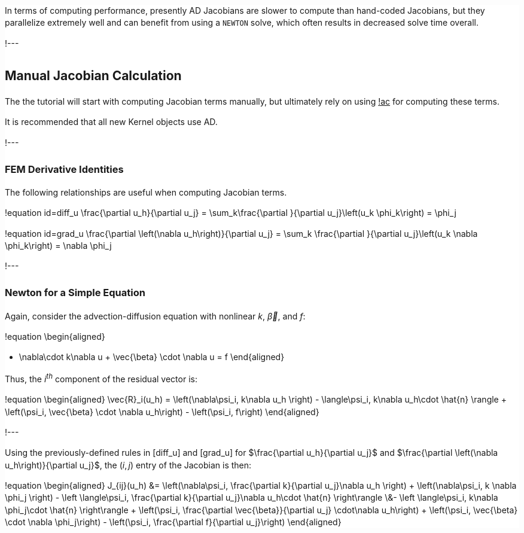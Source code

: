 In terms of computing performance, presently AD Jacobians are slower to compute than hand-coded
Jacobians, but they parallelize extremely well and can benefit from using a `NEWTON` solve, which
often results in decreased solve time overall.

!---

## Manual Jacobian Calculation

The the tutorial will start with computing Jacobian terms manually, but ultimately rely on using
[!ac](AD) for computing these terms.

It is recommended that all new Kernel objects use AD.

!---

### FEM Derivative Identities

The following relationships are useful when computing Jacobian terms.

!equation id=diff_u
\frac{\partial u_h}{\partial u_j} = \sum_k\frac{\partial }{\partial u_j}\left(u_k \phi_k\right) = \phi_j

!equation id=grad_u
\frac{\partial \left(\nabla u_h\right)}{\partial u_j} = \sum_k \frac{\partial }{\partial u_j}\left(u_k \nabla \phi_k\right) = \nabla \phi_j

!---

### Newton for a Simple Equation

Again, consider the advection-diffusion equation with nonlinear $k$, $\vec{\beta}$, and $f$:

!equation
\begin{aligned}
- \nabla\cdot k\nabla u + \vec{\beta} \cdot \nabla u = f
\end{aligned}

Thus, the $i^{th}$ component of the residual vector is:

!equation
\begin{aligned}
\vec{R}_i(u_h) = \left(\nabla\psi_i, k\nabla u_h \right) - \langle\psi_i, k\nabla u_h\cdot \hat{n} \rangle +
\left(\psi_i, \vec{\beta} \cdot \nabla u_h\right) - \left(\psi_i, f\right)
\end{aligned}

!---

Using the previously-defined rules in [diff_u] and [grad_u] for $\frac{\partial u_h}{\partial u_j}$
and $\frac{\partial \left(\nabla u_h\right)}{\partial u_j}$, the $(i,j)$ entry of the Jacobian is
then:

!equation
\begin{aligned}
J_{ij}(u_h) &= \left(\nabla\psi_i, \frac{\partial k}{\partial u_j}\nabla u_h \right) + \left(\nabla\psi_i, k \nabla \phi_j \right) - \left \langle\psi_i, \frac{\partial k}{\partial u_j}\nabla u_h\cdot \hat{n} \right\rangle \\&- \left \langle\psi_i, k\nabla \phi_j\cdot \hat{n} \right\rangle + \left(\psi_i, \frac{\partial \vec{\beta}}{\partial u_j} \cdot\nabla u_h\right) + \left(\psi_i, \vec{\beta} \cdot \nabla \phi_j\right) - \left(\psi_i, \frac{\partial f}{\partial u_j}\right)
\end{aligned}
